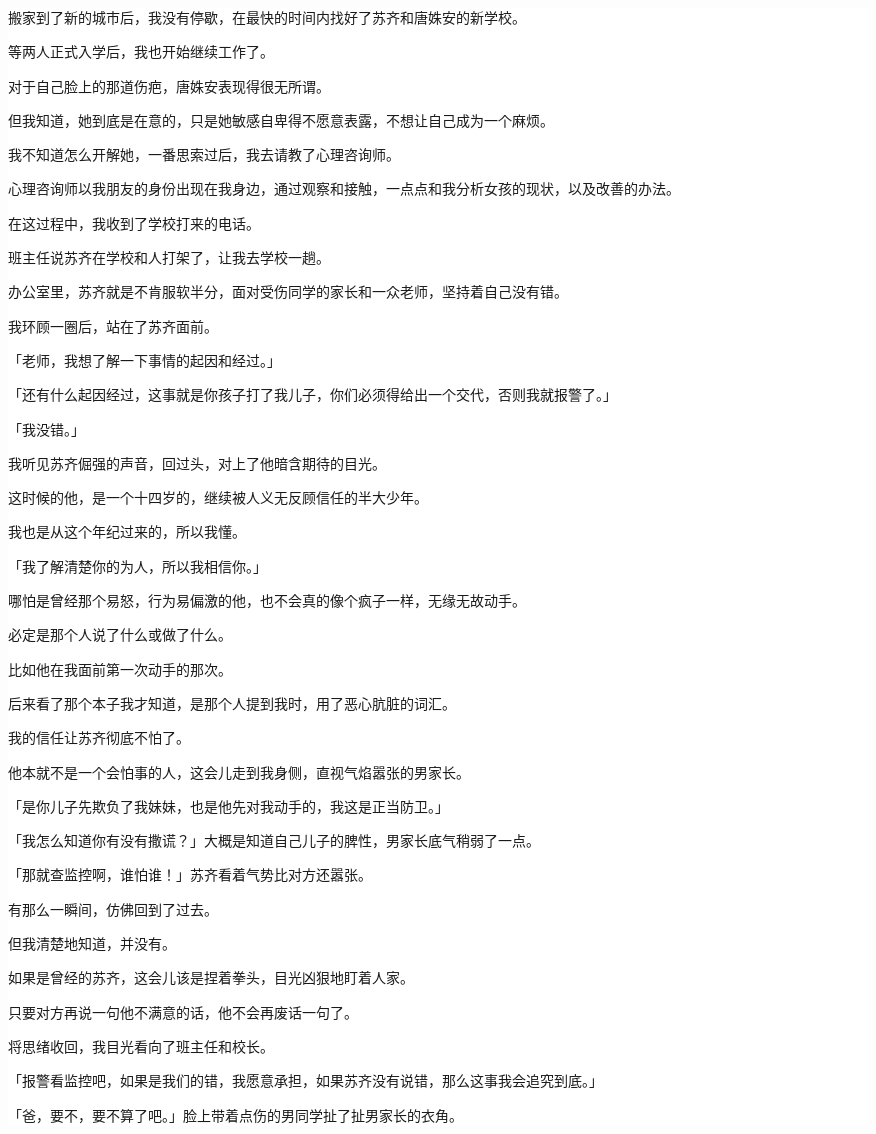 搬家到了新的城市后，我没有停歇，在最快的时间内找好了苏齐和唐姝安的新学校。

等两人正式入学后，我也开始继续工作了。

对于自己脸上的那道伤疤，唐姝安表现得很无所谓。

但我知道，她到底是在意的，只是她敏感自卑得不愿意表露，不想让自己成为一个麻烦。

我不知道怎么开解她，一番思索过后，我去请教了心理咨询师。

心理咨询师以我朋友的身份出现在我身边，通过观察和接触，一点点和我分析女孩的现状，以及改善的办法。

在这过程中，我收到了学校打来的电话。

班主任说苏齐在学校和人打架了，让我去学校一趟。

办公室里，苏齐就是不肯服软半分，面对受伤同学的家长和一众老师，坚持着自己没有错。

我环顾一圈后，站在了苏齐面前。

「老师，我想了解一下事情的起因和经过。」

「还有什么起因经过，这事就是你孩子打了我儿子，你们必须得给出一个交代，否则我就报警了。」

「我没错。」

我听见苏齐倔强的声音，回过头，对上了他暗含期待的目光。

这时候的他，是一个十四岁的，继续被人义无反顾信任的半大少年。

我也是从这个年纪过来的，所以我懂。

「我了解清楚你的为人，所以我相信你。」

哪怕是曾经那个易怒，行为易偏激的他，也不会真的像个疯子一样，无缘无故动手。

必定是那个人说了什么或做了什么。

比如他在我面前第一次动手的那次。

后来看了那个本子我才知道，是那个人提到我时，用了恶心肮脏的词汇。

我的信任让苏齐彻底不怕了。

他本就不是一个会怕事的人，这会儿走到我身侧，直视气焰嚣张的男家长。

「是你儿子先欺负了我妹妹，也是他先对我动手的，我这是正当防卫。」

「我怎么知道你有没有撒谎？」大概是知道自己儿子的脾性，男家长底气稍弱了一点。

「那就查监控啊，谁怕谁！」苏齐看着气势比对方还嚣张。

有那么一瞬间，仿佛回到了过去。

但我清楚地知道，并没有。

如果是曾经的苏齐，这会儿该是捏着拳头，目光凶狠地盯着人家。

只要对方再说一句他不满意的话，他不会再废话一句了。

将思绪收回，我目光看向了班主任和校长。

「报警看监控吧，如果是我们的错，我愿意承担，如果苏齐没有说错，那么这事我会追究到底。」

「爸，要不，要不算了吧。」脸上带着点伤的男同学扯了扯男家长的衣角。
